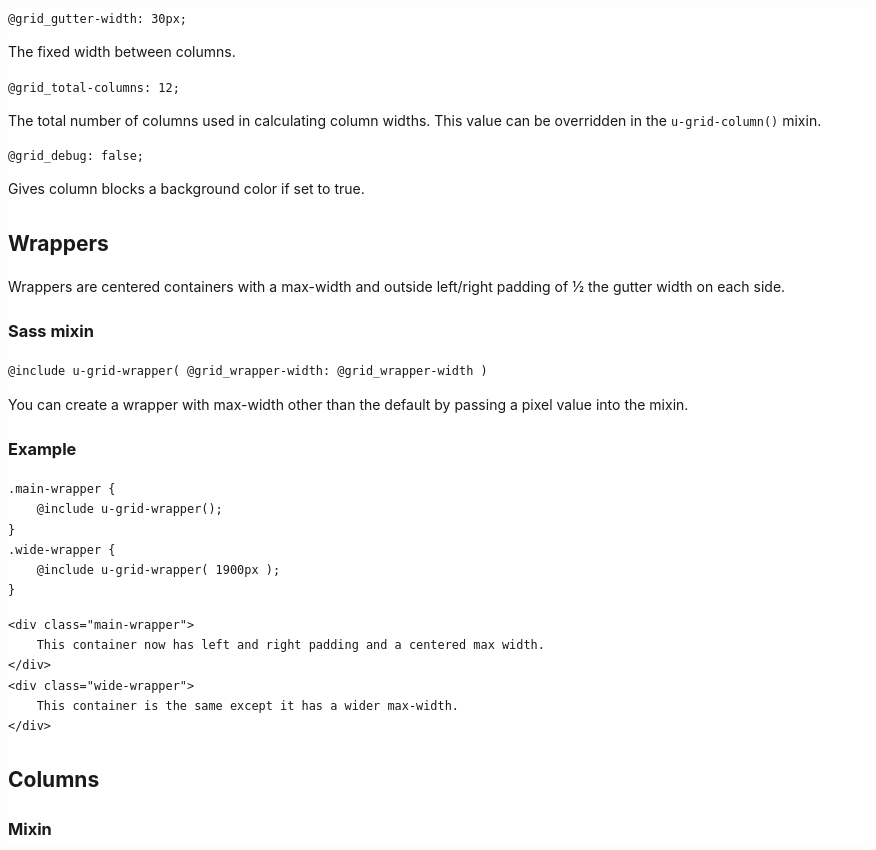 ```
@grid_gutter-width: 30px;
```

The fixed width between columns.

```
@grid_total-columns: 12;
```

The total number of columns used in calculating column widths.
This value can be overridden in the `u-grid-column()` mixin.

```
@grid_debug: false;
```

Gives column blocks a background color if set to true.

## Wrappers

Wrappers are centered containers with a max-width
and outside left/right padding of ½ the gutter width on each side.

### Sass mixin

```
@include u-grid-wrapper( @grid_wrapper-width: @grid_wrapper-width )
```

You can create a wrapper with max-width other than the default
by passing a pixel value into the mixin.

### Example

```
.main-wrapper {
    @include u-grid-wrapper();
}
.wide-wrapper {
    @include u-grid-wrapper( 1900px );
}
```

```
<div class="main-wrapper">
    This container now has left and right padding and a centered max width.
</div>
<div class="wide-wrapper">
    This container is the same except it has a wider max-width.
</div>
```

## Columns

### Mixin
